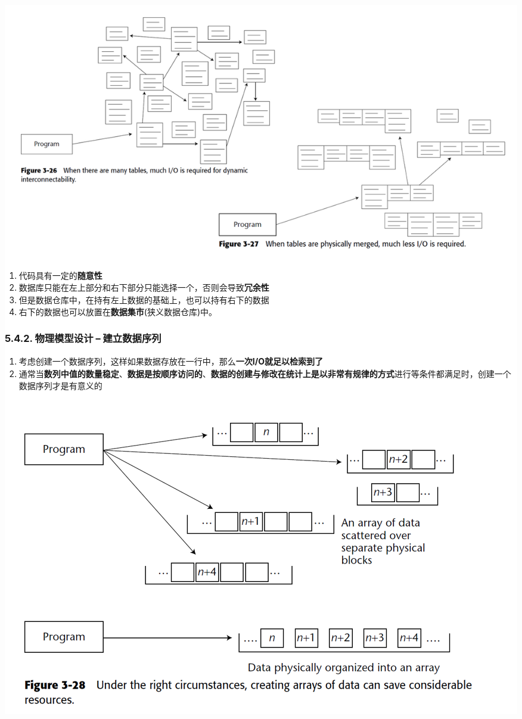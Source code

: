 ![](img/lec4/16.png)

1. 代码具有一定的**随意性**
2. 数据库只能在左上部分和右下部分只能选择一个，否则会导致**冗余性**
3. 但是数据仓库中，在持有左上数据的基础上，也可以持有右下的数据
4. 右下的数据也可以放置在**数据集市**(狭义数据仓库)中。

### 5.4.2. 物理模型设计 – 建立数据序列
1. 考虑创建一个数据序列，这样如果数据存放在一行中，那么**一次I/O就足以检索到了**
2. 通常当**数列中值的数量稳定**、**数据是按顺序访问的**、**数据的创建与修改在统计上是以非常有规律的方式**进行等条件都满足时，创建一个数据序列才是有意义的

![](img/lec4/17.png)

